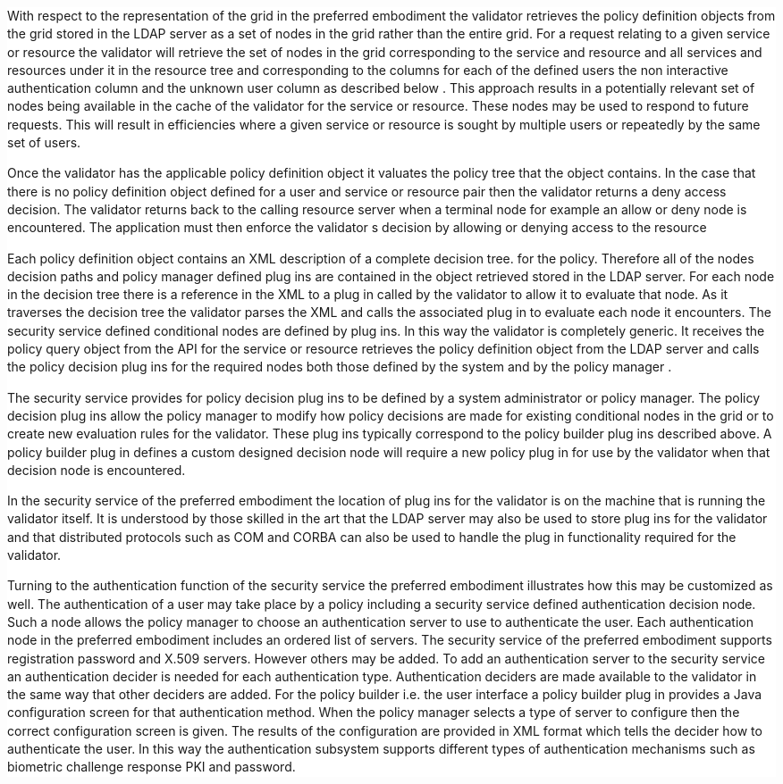 With respect to the representation of the grid in the preferred embodiment the validator retrieves the policy definition objects from the grid stored in the LDAP server as a set of nodes in the grid rather than the entire grid. For a request relating to a given service or resource the validator will retrieve the set of nodes in the grid corresponding to the service and resource and all services and resources under it in the resource tree and corresponding to the columns for each of the defined users the non interactive authentication column and the unknown user column as described below . This approach results in a potentially relevant set of nodes being available in the cache of the validator for the service or resource. These nodes may be used to respond to future requests. This will result in efficiencies where a given service or resource is sought by multiple users or repeatedly by the same set of users.

Once the validator has the applicable policy definition object it valuates the policy tree that the object contains. In the case that there is no policy definition object defined for a user and service or resource pair then the validator returns a deny access decision. The validator returns back to the calling resource server when a terminal node for example an allow or deny node is encountered. The application must then enforce the validator s decision by allowing or denying access to the resource

Each policy definition object contains an XML description of a complete decision tree. for the policy. Therefore all of the nodes decision paths and policy manager defined plug ins are contained in the object retrieved stored in the LDAP server. For each node in the decision tree there is a reference in the XML to a plug in called by the validator to allow it to evaluate that node. As it traverses the decision tree the validator parses the XML and calls the associated plug in to evaluate each node it encounters. The security service defined conditional nodes are defined by plug ins. In this way the validator is completely generic. It receives the policy query object from the API for the service or resource retrieves the policy definition object from the LDAP server and calls the policy decision plug ins for the required nodes both those defined by the system and by the policy manager .

The security service provides for policy decision plug ins to be defined by a system administrator or policy manager. The policy decision plug ins allow the policy manager to modify how policy decisions are made for existing conditional nodes in the grid or to create new evaluation rules for the validator. These plug ins typically correspond to the policy builder plug ins described above. A policy builder plug in defines a custom designed decision node will require a new policy plug in for use by the validator when that decision node is encountered.

In the security service of the preferred embodiment the location of plug ins for the validator is on the machine that is running the validator itself. It is understood by those skilled in the art that the LDAP server may also be used to store plug ins for the validator and that distributed protocols such as COM and CORBA can also be used to handle the plug in functionality required for the validator.

Turning to the authentication function of the security service the preferred embodiment illustrates how this may be customized as well. The authentication of a user may take place by a policy including a security service defined authentication decision node. Such a node allows the policy manager to choose an authentication server to use to authenticate the user. Each authentication node in the preferred embodiment includes an ordered list of servers. The security service of the preferred embodiment supports registration password and X.509 servers. However others may be added. To add an authentication server to the security service an authentication decider is needed for each authentication type. Authentication deciders are made available to the validator in the same way that other deciders are added. For the policy builder i.e. the user interface a policy builder plug in provides a Java configuration screen for that authentication method. When the policy manager selects a type of server to configure then the correct configuration screen is given. The results of the configuration are provided in XML format which tells the decider how to authenticate the user. In this way the authentication subsystem supports different types of authentication mechanisms such as biometric challenge response PKI and password.
